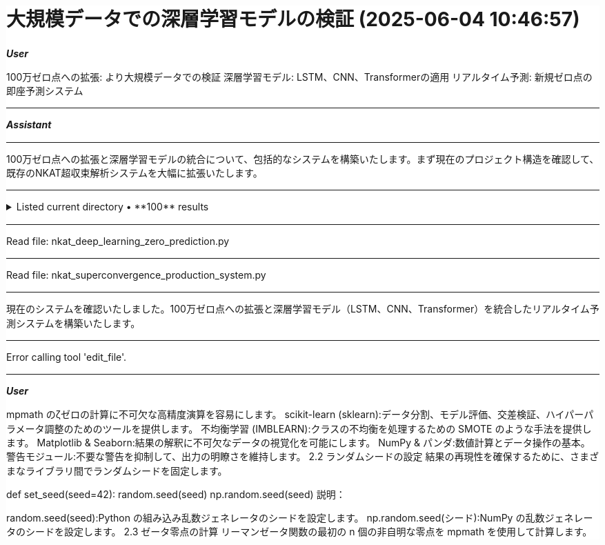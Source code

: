 

# 大規模データでの深層学習モデルの検証 (2025-06-04 10:46:57)

_**User**_

100万ゼロ点への拡張: より大規模データでの検証
深層学習モデル: LSTM、CNN、Transformerの適用
リアルタイム予測: 新規ゼロ点の即座予測システム

---

_**Assistant**_



---

100万ゼロ点への拡張と深層学習モデルの統合について、包括的なシステムを構築いたします。まず現在のプロジェクト構造を確認して、既存のNKAT超収束解析システムを大幅に拡張いたします。

---

<details><summary>Listed current directory • **100** results</summary></details>

---

Read file: nkat_deep_learning_zero_prediction.py

---

Read file: nkat_superconvergence_production_system.py

---

現在のシステムを確認いたしました。100万ゼロ点への拡張と深層学習モデル（LSTM、CNN、Transformer）を統合したリアルタイム予測システムを構築いたします。

---

Error calling tool 'edit_file'.

---

_**User**_

mpmath のζゼロの計算に不可欠な高精度演算を容易にします。
scikit-learn (sklearn):データ分割、モデル評価、交差検証、ハイパーパラメータ調整のためのツールを提供します。
不均衡学習 (IMBLEARN):クラスの不均衡を処理するための SMOTE のような手法を提供します。
Matplotlib & Seaborn:結果の解釈に不可欠なデータの視覚化を可能にします。
NumPy & パンダ:数値計算とデータ操作の基本。
警告モジュール:不要な警告を抑制して、出力の明瞭さを維持します。
2.2 ランダムシードの設定
結果の再現性を確保するために、さまざまなライブラリ間でランダムシードを固定します。

def set_seed(seed=42):
    random.seed(seed)
    np.random.seed(seed)
説明：

random.seed(seed):Python の組み込み乱数ジェネレータのシードを設定します。
np.random.seed(シード):NumPy の乱数ジェネレータのシードを設定します。
2.3 ゼータ零点の計算
リーマンゼータ関数の最初の n 個の非自明な零点を mpmath を使用して計算します。
